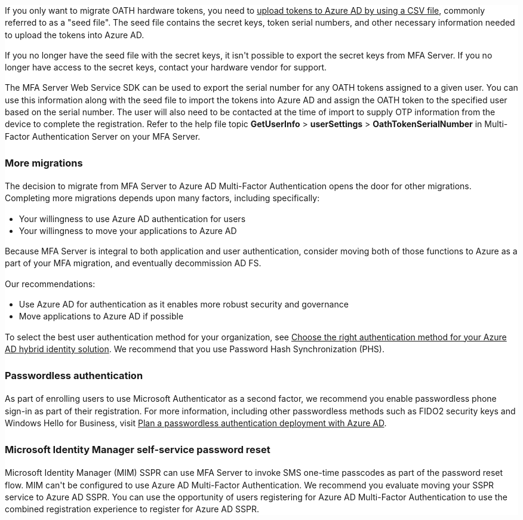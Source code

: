 If you only want to migrate OATH hardware tokens, you need to [upload tokens to Azure AD by using a CSV file](concept-authentication-oath-tokens.md#oath-hardware-tokens-preview), commonly referred to as a "seed file". 
The seed file contains the secret keys, token serial numbers, and other necessary information needed to upload the tokens into Azure AD. 

If you no longer have the seed file with the secret keys, it isn't possible to export the secret keys from MFA Server. 
If you no longer have access to the secret keys, contact your hardware vendor for support.

The MFA Server Web Service SDK can be used to export the serial number for any OATH tokens assigned to a given user. 
You can use this information along with the seed file to import the tokens into Azure AD and assign the OATH token to the specified user based on the serial number. 
The user will also need to be contacted at the time of import to supply OTP information from the device to complete the registration. 
Refer to the help file topic **GetUserInfo** > **userSettings** > **OathTokenSerialNumber** in Multi-Factor Authentication Server on your MFA Server. 

### More migrations

The decision to migrate from MFA Server to Azure AD Multi-Factor Authentication opens the door for other migrations. Completing more migrations depends upon many factors, including specifically:

- Your willingness to use Azure AD authentication for users
- Your willingness to move your applications to Azure AD

Because MFA Server is integral to both application and user authentication, consider moving both of those functions to Azure as a part of your MFA migration, and eventually decommission AD FS. 

Our recommendations: 

- Use Azure AD for authentication as it enables more robust security and governance
- Move applications to Azure AD if possible

To select the best user authentication method for your organization, see [Choose the right authentication method for your Azure AD hybrid identity solution](../hybrid/choose-ad-authn.md). 
We recommend that you use Password Hash Synchronization (PHS).

### Passwordless authentication

As part of enrolling users to use Microsoft Authenticator as a second factor, we recommend you enable passwordless phone sign-in as part of their registration. For more information, including other passwordless methods such as FIDO2 security keys and Windows Hello for Business, visit [Plan a passwordless authentication deployment with Azure AD](howto-authentication-passwordless-deployment.md#plan-for-and-deploy-microsoft-authenticator).

### Microsoft Identity Manager self-service password reset 

Microsoft Identity Manager (MIM) SSPR can use MFA Server to invoke SMS one-time passcodes as part of the password reset flow. 
MIM can't be configured to use Azure AD Multi-Factor Authentication. 
We recommend you evaluate moving your SSPR service to Azure AD SSPR.
You can use the opportunity of users registering for Azure AD Multi-Factor Authentication to use the combined registration experience to register for Azure AD SSPR.
